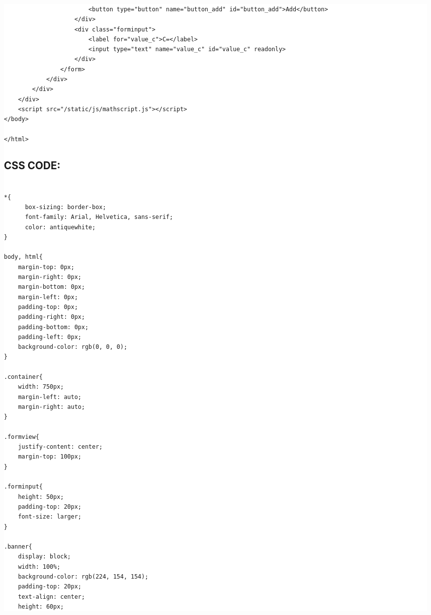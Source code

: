 ```
                        <button type="button" name="button_add" id="button_add">Add</button>
                    </div>
                    <div class="forminput">
                        <label for="value_c">C=</label>
                        <input type="text" name="value_c" id="value_c" readonly>
                    </div>             
                </form>
            </div>
        </div>
    </div>
    <script src="/static/js/mathscript.js"></script>
</body>

</html>

```

## CSS CODE:

```

*{
      box-sizing: border-box;
      font-family: Arial, Helvetica, sans-serif;
      color: antiquewhite;
}

body, html{
    margin-top: 0px;
    margin-right: 0px;
    margin-bottom: 0px;
    margin-left: 0px;
    padding-top: 0px;
    padding-right: 0px;
    padding-bottom: 0px;
    padding-left: 0px;
    background-color: rgb(0, 0, 0);
}

.container{
    width: 750px;
    margin-left: auto;
    margin-right: auto;
}

.formview{
    justify-content: center;
    margin-top: 100px; 
}

.forminput{
    height: 50px;
    padding-top: 20px;
    font-size: larger;
}

.banner{
    display: block;
    width: 100%;
    background-color: rgb(224, 154, 154);
    padding-top: 20px;
    text-align: center;
    height: 60px;
```